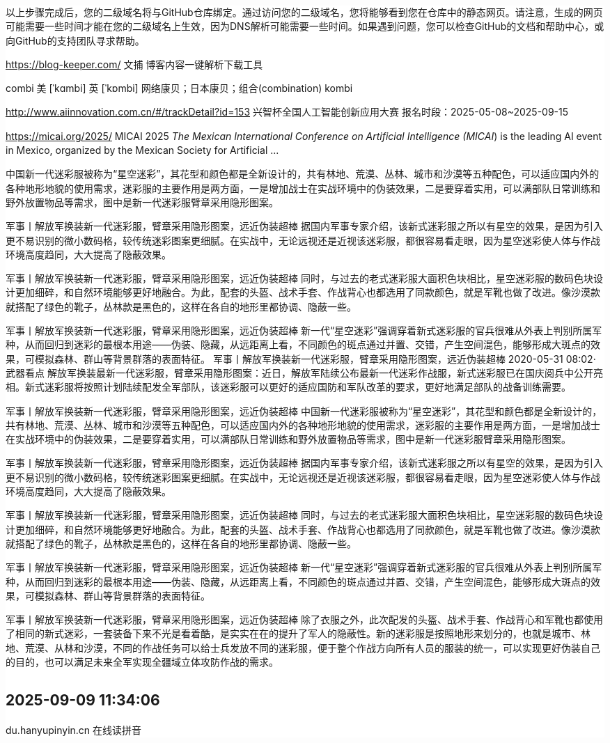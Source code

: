 以上步骤完成后，您的二级域名将与GitHub仓库绑定。通过访问您的二级域名，您将能够看到您在仓库中的静态网页。请注意，生成的网页可能需要一些时间才能在您的二级域名上生效，因为DNS解析可能需要一些时间。如果遇到问题，您可以检查GitHub的文档和帮助中心，或向GitHub的支持团队寻求帮助。

https://blog-keeper.com/ 文捕 博客内容一键解析下载工具

combi
美 [ˈkɑmbi]
英 [ˈkɒmbi]
网络康贝；日本康贝；组合(combination)
kombi

http://www.aiinnovation.com.cn/#/trackDetail?id=153 兴智杯全国人工智能创新应用大赛 报名时段：2025-05-08~2025-09-15

https://micai.org/2025/  MICAI 2025
_The Mexican International Conference on Artificial Intelligence (MICAI_) is the leading AI event in Mexico, organized by the Mexican Society for Artificial ...

中国新一代迷彩服被称为“星空迷彩”，其花型和颜色都是全新设计的，共有林地、荒漠、丛林、城市和沙漠等五种配色，可以适应国内外的各种地形地貌的使用需求，迷彩服的主要作用是两方面，一是增加战士在实战环境中的伪装效果，二是要穿着实用，可以满部队日常训练和野外放置物品等需求，图中是新一代迷彩服臂章采用隐形图案。

军事丨解放军换装新一代迷彩服，臂章采用隐形图案，远近伪装超棒
据国内军事专家介绍，该新式迷彩服之所以有星空的效果，是因为引入更不易识别的微小数码格，较传统迷彩图案更细腻。在实战中，无论远视还是近视该迷彩服，都很容易看走眼，因为星空迷彩使人体与作战环境高度趋同，大大提高了隐蔽效果。

军事丨解放军换装新一代迷彩服，臂章采用隐形图案，远近伪装超棒
同时，与过去的老式迷彩服大面积色块相比，星空迷彩服的数码色块设计更加细碎，和自然环境能够更好地融合。为此，配套的头盔、战术手套、作战背心也都选用了同款颜色，就是军靴也做了改进。像沙漠款就搭配了绿色的靴子，丛林款是黑色的，这样在各自的地形里都协调、隐蔽一些。

军事丨解放军换装新一代迷彩服，臂章采用隐形图案，远近伪装超棒
新一代“星空迷彩”强调穿着新式迷彩服的官兵很难从外表上判别所属军种，从而回归到迷彩的最根本用途——伪装、隐藏，从远距离上看，不同颜色的斑点通过并置、交错，产生空间混色，能够形成大斑点的效果，可模拟森林、群山等背景群落的表面特征。
军事丨解放军换装新一代迷彩服，臂章采用隐形图案，远近伪装超棒
2020-05-31 08:02·武器看点
解放军换装最新一代迷彩服，臂章采用隐形图案：近日，解放军陆续公布最新一代迷彩作战服，新式迷彩服已在国庆阅兵中公开亮相。新式迷彩服将按照计划陆续配发全军部队，该迷彩服可以更好的适应国防和军队改革的要求，更好地满足部队的战备训练需要。

军事丨解放军换装新一代迷彩服，臂章采用隐形图案，远近伪装超棒
中国新一代迷彩服被称为“星空迷彩”，其花型和颜色都是全新设计的，共有林地、荒漠、丛林、城市和沙漠等五种配色，可以适应国内外的各种地形地貌的使用需求，迷彩服的主要作用是两方面，一是增加战士在实战环境中的伪装效果，二是要穿着实用，可以满部队日常训练和野外放置物品等需求，图中是新一代迷彩服臂章采用隐形图案。

军事丨解放军换装新一代迷彩服，臂章采用隐形图案，远近伪装超棒
据国内军事专家介绍，该新式迷彩服之所以有星空的效果，是因为引入更不易识别的微小数码格，较传统迷彩图案更细腻。在实战中，无论远视还是近视该迷彩服，都很容易看走眼，因为星空迷彩使人体与作战环境高度趋同，大大提高了隐蔽效果。

军事丨解放军换装新一代迷彩服，臂章采用隐形图案，远近伪装超棒
同时，与过去的老式迷彩服大面积色块相比，星空迷彩服的数码色块设计更加细碎，和自然环境能够更好地融合。为此，配套的头盔、战术手套、作战背心也都选用了同款颜色，就是军靴也做了改进。像沙漠款就搭配了绿色的靴子，丛林款是黑色的，这样在各自的地形里都协调、隐蔽一些。

军事丨解放军换装新一代迷彩服，臂章采用隐形图案，远近伪装超棒
新一代“星空迷彩”强调穿着新式迷彩服的官兵很难从外表上判别所属军种，从而回归到迷彩的最根本用途——伪装、隐藏，从远距离上看，不同颜色的斑点通过并置、交错，产生空间混色，能够形成大斑点的效果，可模拟森林、群山等背景群落的表面特征。

军事丨解放军换装新一代迷彩服，臂章采用隐形图案，远近伪装超棒
除了衣服之外，此次配发的头盔、战术手套、作战背心和军靴也都使用了相同的新式迷彩，一套装备下来不光是看着酷，是实实在在的提升了军人的隐蔽性。新的迷彩服是按照地形来划分的，也就是城市、林地、荒漠、从林和沙漠，不同的作战任务可以给士兵发放不同的迷彩服，便于整个作战方向所有人员的服装的统一，可以实现更好伪装自己的目的，也可以满足未来全军实现全疆域立体攻防作战的需求。

## 2025-09-09 11:34:06
du.hanyupinyin.cn 在线读拼音
